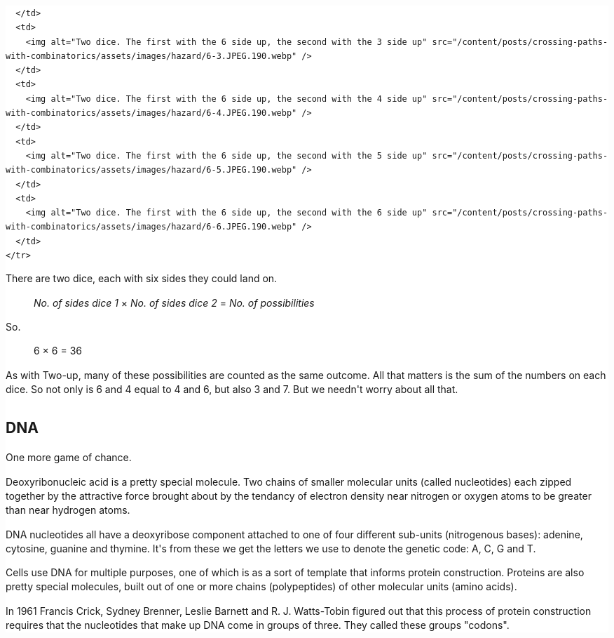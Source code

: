       </td>
      <td>
        <img alt="Two dice. The first with the 6 side up, the second with the 3 side up" src="/content/posts/crossing-paths-with-combinatorics/assets/images/hazard/6-3.JPEG.190.webp" />
      </td>
      <td>
        <img alt="Two dice. The first with the 6 side up, the second with the 4 side up" src="/content/posts/crossing-paths-with-combinatorics/assets/images/hazard/6-4.JPEG.190.webp" />
      </td>
      <td>
        <img alt="Two dice. The first with the 6 side up, the second with the 5 side up" src="/content/posts/crossing-paths-with-combinatorics/assets/images/hazard/6-5.JPEG.190.webp" />
      </td>
      <td>
        <img alt="Two dice. The first with the 6 side up, the second with the 6 side up" src="/content/posts/crossing-paths-with-combinatorics/assets/images/hazard/6-6.JPEG.190.webp" />
      </td>
    </tr>
  </tbody>
</table>

There are two dice, each with six sides they could land on.

<figure class="figure">
  <em>No. of sides dice 1</em> &times; <em>No. of sides dice 2</em> = <em>No. of possibilities</em>
</figure>

So.

<figure class="figure">
  <p>6 &times; 6 = 36</p>
</figure>

As with Two-up, many of these possibilities are counted as the same outcome. All that matters is the sum of the numbers on each dice. So not only is 6 and 4 equal to 4 and 6, but also 3 and 7. But we needn't worry about all that.

## DNA

One more game of chance.

Deoxyribonucleic acid is a pretty special molecule. Two chains of smaller molecular units (called nucleotides) each zipped together by the attractive force brought about by the tendancy of electron density near nitrogen or oxygen atoms to be greater than near hydrogen atoms.

DNA nucleotides all have a deoxyribose component attached to one of four different sub-units (nitrogenous bases): adenine, cytosine, guanine and thymine. It's from these we get the letters we use to denote the genetic code: A, C, G and T.

Cells use DNA for multiple purposes, one of which is as a sort of template that informs protein construction. Proteins are also pretty special molecules, built out of one or more chains (polypeptides) of other molecular units (amino acids).

In 1961 Francis Crick, Sydney Brenner, Leslie Barnett and R. J. Watts-Tobin figured out that this process of protein construction requires that the nucleotides that make up DNA come in groups of three. They called these groups "codons".
